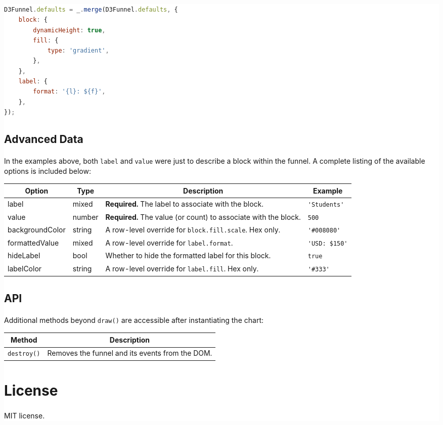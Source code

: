 ``` javascript
D3Funnel.defaults = _.merge(D3Funnel.defaults, {
    block: {
        dynamicHeight: true,
        fill: {
            type: 'gradient',
        },
    },
    label: {
        format: '{l}: ${f}',
    },
});
```

## Advanced Data

In the examples above, both `label` and `value` were just to describe a block
within the funnel. A complete listing of the available options is included
below:

| Option          | Type   | Description                                                     | Example       |
| --------------- | ------ | --------------------------------------------------------------- | ------------- |
| label           | mixed  | **Required.** The label to associate with the block.            | `'Students'`  |
| value           | number | **Required.** The value (or count) to associate with the block. | `500`         |
| backgroundColor | string | A row-level override for `block.fill.scale`. Hex only.          | `'#008080'`   |
| formattedValue  | mixed  | A row-level override for `label.format`.                        | `'USD: $150'` |
| hideLabel       | bool   | Whether to hide the formatted label for this block.             | `true`        |
| labelColor      | string | A row-level override for `label.fill`. Hex only.                | `'#333'`      |

## API

Additional methods beyond `draw()` are accessible after instantiating the chart:

| Method      | Description                                     |
| ----------- | ----------------------------------------------- |
| `destroy()` | Removes the funnel and its events from the DOM. |

# License

MIT license.

[d3]: http://d3js.org/
[examples]: http://jakezatecky.github.io/d3-funnel/
[jQuery-extend]: https://api.jquery.com/jquery.extend/
[lodash-merge]: https://lodash.com/docs#merge
